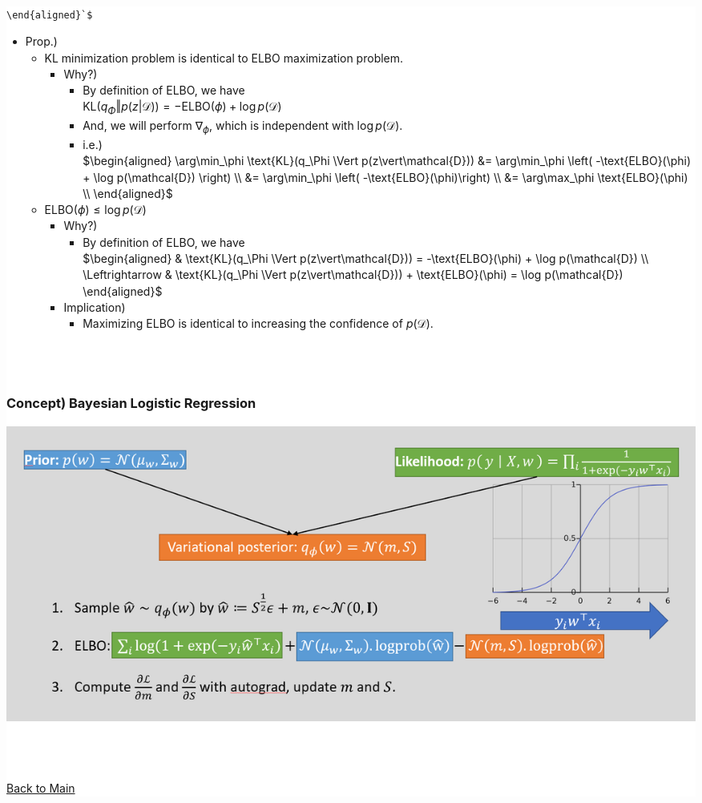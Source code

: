     \end{aligned}`$
- Prop.)
  - KL minimization problem is identical to ELBO maximization problem.
    - Why?)
      - By definition of ELBO, we have   
        $`\text{KL}(q_\Phi \Vert p(z\vert\mathcal{D})) = -\text{ELBO}(\phi) + \log p(\mathcal{D})`$
      - And, we will perform $`\nabla_\phi`$, which is independent with $`\log p(\mathcal{D})`$.
      - i.e.)   
        $`\begin{aligned}
          \arg\min_\phi \text{KL}(q_\Phi \Vert p(z\vert\mathcal{D})) &= \arg\min_\phi \left( -\text{ELBO}(\phi) + \log p(\mathcal{D}) \right) \\
          &= \arg\min_\phi \left( -\text{ELBO}(\phi)\right) \\
          &= \arg\max_\phi \text{ELBO}(\phi) \\
        \end{aligned}`$
  - $`\text{ELBO}(\phi) \le \log p(\mathcal{D})`$
    - Why?)
      - By definition of ELBO, we have   
        $`\begin{aligned}
            & \text{KL}(q_\Phi \Vert p(z\vert\mathcal{D})) = -\text{ELBO}(\phi) + \log p(\mathcal{D}) \\
            \Leftrightarrow & \text{KL}(q_\Phi \Vert p(z\vert\mathcal{D})) + \text{ELBO}(\phi) = \log p(\mathcal{D})
        \end{aligned}`$
    - Implication)
      - Maximizing ELBO is identical to increasing the confidence of $`p(\mathcal{D})`$.


<br><br>

### Concept) Bayesian Logistic Regression
![](../images/06_003.png)

<br><br>

[Back to Main](../main.md)